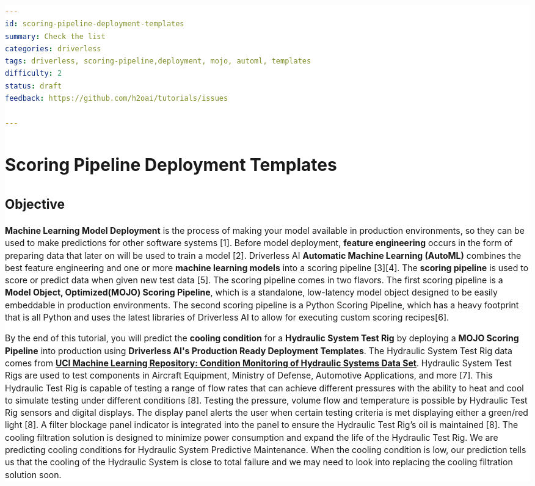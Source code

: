 ```yaml
---
id: scoring-pipeline-deployment-templates
summary: Check the list
categories: driverless
tags: driverless, scoring-pipeline,deployment, mojo, automl, templates
difficulty: 2
status: draft
feedback: https://github.com/h2oai/tutorials/issues

---
```

# Scoring Pipeline Deployment Templates

## Objective

**Machine Learning Model Deployment** is the process of making your model available in production environments, so they can be used to make predictions for other software systems [1]. Before model deployment, **feature engineering** occurs in the form of preparing data that later on will be used to train a model [2]. Driverless AI **Automatic Machine Learning (AutoML)** combines the best feature engineering and one or more **machine learning models** into a scoring pipeline [3][4]. The **scoring pipeline** is used to score or predict data when given new test data [5]. The scoring pipeline comes in two flavors. The first scoring pipeline is a **Model Object, Optimized(MOJO) Scoring Pipeline**, which is a standalone, low-latency model object designed to be easily embeddable in production environments. The second scoring pipeline is a Python Scoring Pipeline, which has a heavy footprint that is all Python and uses the latest libraries of Driverless AI to allow for executing custom scoring recipes[6].

By the end of this tutorial, you will predict the **cooling condition** for a **Hydraulic System Test Rig** by deploying a **MOJO Scoring Pipeline** into production using **Driverless AI's Production Ready Deployment Templates**. The Hydraulic System Test Rig data comes from **[UCI Machine Learning Repository: Condition Monitoring of Hydraulic Systems Data Set](https://archive.ics.uci.edu/ml/datasets/Condition+monitoring+of+hydraulic+systems#)**. Hydraulic System Test Rigs are used to test components in Aircraft Equipment, Ministry of Defense, Automotive Applications, and more [7]. This Hydraulic Test Rig is capable of testing a range of flow rates that can achieve different pressures with the ability to heat and cool to simulate testing under different conditions [8]. Testing the pressure, volume flow and temperature is possible by Hydraulic Test Rig sensors and digital displays. The display panel alerts the user when certain testing criteria is met displaying either a green/red light [8]. A filter blockage panel indicator is integrated into the panel to ensure the Hydraulic Test Rig’s oil is maintained [8]. The cooling filtration solution is designed to minimize power consumption and expand the life of the Hydraulic Test Rig. We are predicting cooling conditions for Hydraulic System Predictive Maintenance. When the cooling condition is low, our prediction tells us that the cooling of the Hydraulic System is close to total failure and we may need to look into replacing the cooling filtration solution soon.

